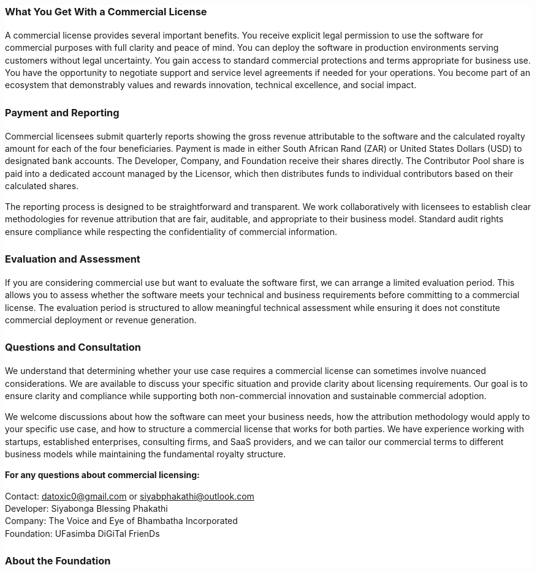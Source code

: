 ### What You Get With a Commercial License

A commercial license provides several important benefits. You receive explicit legal permission to use the software for commercial purposes with full clarity and peace of mind. You can deploy the software in production environments serving customers without legal uncertainty. You gain access to standard commercial protections and terms appropriate for business use. You have the opportunity to negotiate support and service level agreements if needed for your operations. You become part of an ecosystem that demonstrably values and rewards innovation, technical excellence, and social impact.

### Payment and Reporting

Commercial licensees submit quarterly reports showing the gross revenue attributable to the software and the calculated royalty amount for each of the four beneficiaries. Payment is made in either South African Rand (ZAR) or United States Dollars (USD) to designated bank accounts. The Developer, Company, and Foundation receive their shares directly. The Contributor Pool share is paid into a dedicated account managed by the Licensor, which then distributes funds to individual contributors based on their calculated shares.

The reporting process is designed to be straightforward and transparent. We work collaboratively with licensees to establish clear methodologies for revenue attribution that are fair, auditable, and appropriate to their business model. Standard audit rights ensure compliance while respecting the confidentiality of commercial information.

### Evaluation and Assessment

If you are considering commercial use but want to evaluate the software first, we can arrange a limited evaluation period. This allows you to assess whether the software meets your technical and business requirements before committing to a commercial license. The evaluation period is structured to allow meaningful technical assessment while ensuring it does not constitute commercial deployment or revenue generation.

### Questions and Consultation

We understand that determining whether your use case requires a commercial license can sometimes involve nuanced considerations. We are available to discuss your specific situation and provide clarity about licensing requirements. Our goal is to ensure clarity and compliance while supporting both non-commercial innovation and sustainable commercial adoption.

We welcome discussions about how the software can meet your business needs, how the attribution methodology would apply to your specific use case, and how to structure a commercial license that works for both parties. We have experience working with startups, established enterprises, consulting firms, and SaaS providers, and we can tailor our commercial terms to different business models while maintaining the fundamental royalty structure.

**For any questions about commercial licensing:**

Contact: <datoxic0@gmail.com> or <siyabphakathi@outlook.com>  
Developer: Siyabonga Blessing Phakathi  
Company: The Voice and Eye of Bhambatha Incorporated  
Foundation: UFasimba DiGiTal FrienDs

### About the Foundation
